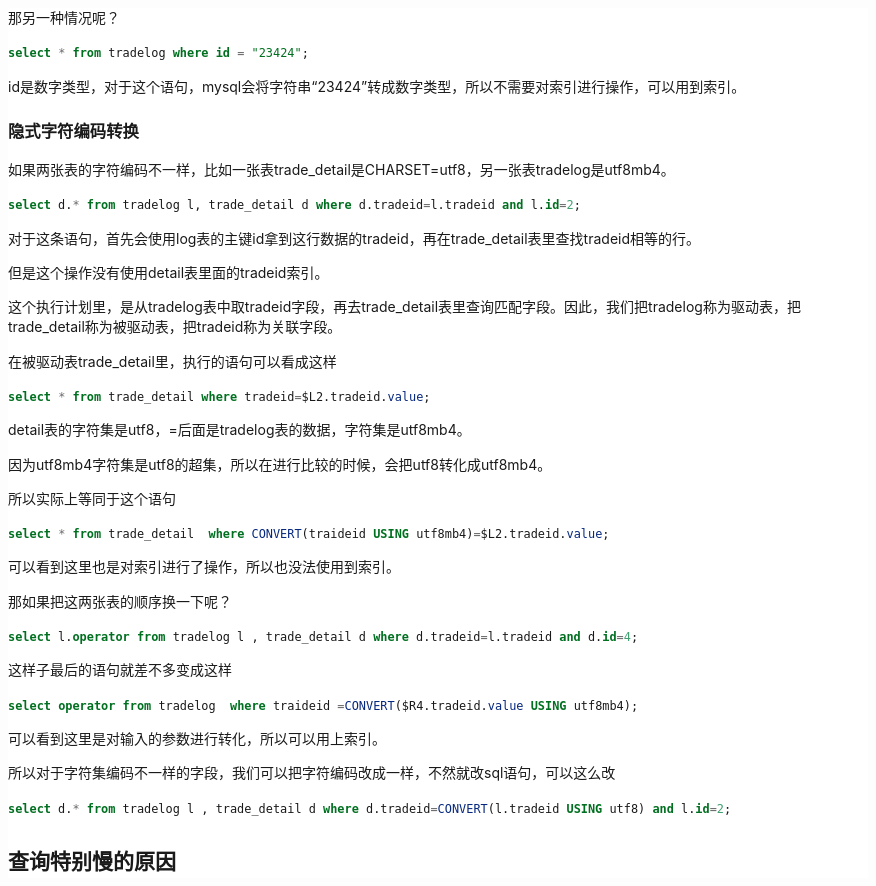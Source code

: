 那另一种情况呢？

```sql
select * from tradelog where id = "23424";
```

id是数字类型，对于这个语句，mysql会将字符串“23424”转成数字类型，所以不需要对索引进行操作，可以用到索引。

### 隐式字符编码转换

如果两张表的字符编码不一样，比如一张表trade_detail是CHARSET=utf8，另一张表tradelog是utf8mb4。

```sql
select d.* from tradelog l, trade_detail d where d.tradeid=l.tradeid and l.id=2; 
```

对于这条语句，首先会使用log表的主键id拿到这行数据的tradeid，再在trade_detail表里查找tradeid相等的行。

但是这个操作没有使用detail表里面的tradeid索引。

这个执行计划里，是从tradelog表中取tradeid字段，再去trade_detail表里查询匹配字段。因此，我们把tradelog称为驱动表，把trade_detail称为被驱动表，把tradeid称为关联字段。

在被驱动表trade_detail里，执行的语句可以看成这样

```sql
select * from trade_detail where tradeid=$L2.tradeid.value; 
```

detail表的字符集是utf8，=后面是tradelog表的数据，字符集是utf8mb4。

因为utf8mb4字符集是utf8的超集，所以在进行比较的时候，会把utf8转化成utf8mb4。

所以实际上等同于这个语句

```sql
select * from trade_detail  where CONVERT(traideid USING utf8mb4)=$L2.tradeid.value; 
```

可以看到这里也是对索引进行了操作，所以也没法使用到索引。

那如果把这两张表的顺序换一下呢？

```sql
select l.operator from tradelog l , trade_detail d where d.tradeid=l.tradeid and d.id=4;
```

这样子最后的语句就差不多变成这样

```sql
select operator from tradelog  where traideid =CONVERT($R4.tradeid.value USING utf8mb4); 
```

可以看到这里是对输入的参数进行转化，所以可以用上索引。

所以对于字符集编码不一样的字段，我们可以把字符编码改成一样，不然就改sql语句，可以这么改

```sql
select d.* from tradelog l , trade_detail d where d.tradeid=CONVERT(l.tradeid USING utf8) and l.id=2; 
```

## 查询特别慢的原因
